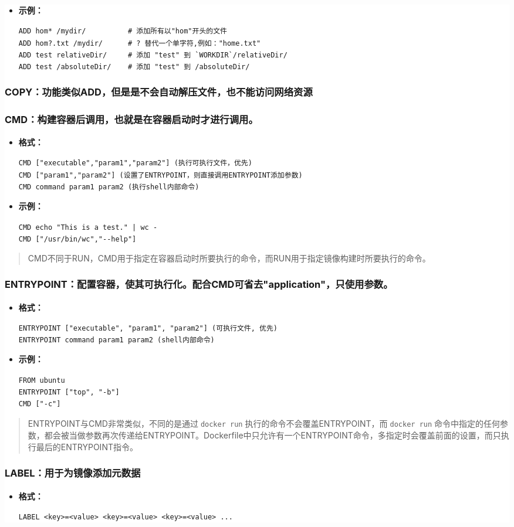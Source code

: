 * **示例：**

    ```dockefile
    ADD hom* /mydir/          # 添加所有以"hom"开头的文件
    ADD hom?.txt /mydir/      # ? 替代一个单字符,例如："home.txt"
    ADD test relativeDir/     # 添加 "test" 到 `WORKDIR`/relativeDir/
    ADD test /absoluteDir/    # 添加 "test" 到 /absoluteDir/
    ```

### COPY：功能类似ADD，但是是不会自动解压文件，也不能访问网络资源

### CMD：构建容器后调用，也就是在容器启动时才进行调用。

* **格式：**

    ```dockefile
    CMD ["executable","param1","param2"] (执行可执行文件，优先)
    CMD ["param1","param2"] (设置了ENTRYPOINT，则直接调用ENTRYPOINT添加参数)
    CMD command param1 param2 (执行shell内部命令)
    ```

* **示例：**

    ```dockefile
    CMD echo "This is a test." | wc -
    CMD ["/usr/bin/wc","--help"]
    ```

> CMD不同于RUN，CMD用于指定在容器启动时所要执行的命令，而RUN用于指定镜像构建时所要执行的命令。

### ENTRYPOINT：配置容器，使其可执行化。配合CMD可省去"application"，只使用参数。

* **格式：**

    ```dockefile
    ENTRYPOINT ["executable", "param1", "param2"] (可执行文件, 优先)
    ENTRYPOINT command param1 param2 (shell内部命令)
    ```

* **示例：**

    ```dockefile
    FROM ubuntu
    ENTRYPOINT ["top", "-b"]
    CMD ["-c"]
    ```

> ENTRYPOINT与CMD非常类似，不同的是通过 `docker run` 执行的命令不会覆盖ENTRYPOINT，而 `docker run` 命令中指定的任何参数，都会被当做参数再次传递给ENTRYPOINT。Dockerfile中只允许有一个ENTRYPOINT命令，多指定时会覆盖前面的设置，而只执行最后的ENTRYPOINT指令。

### LABEL：用于为镜像添加元数据

* **格式：**

    ```dockefile
    LABEL <key>=<value> <key>=<value> <key>=<value> ...
    ```

